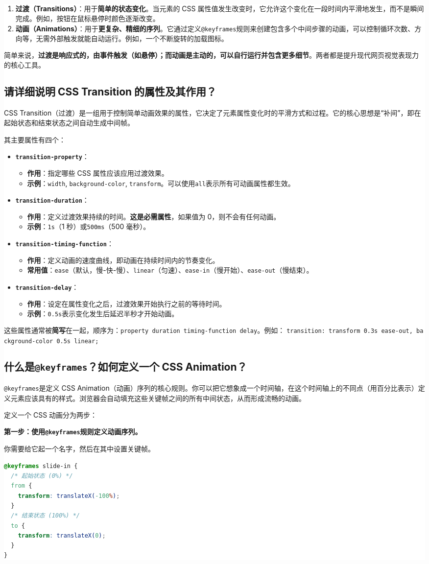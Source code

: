 1. **过渡（Transitions）**：用于**简单的状态变化**。当元素的 CSS 属性值发生改变时，它允许这个变化在一段时间内平滑地发生，而不是瞬间完成。例如，按钮在鼠标悬停时颜色逐渐改变。
2. **动画（Animations）**：用于**更复杂、精细的序列**。它通过定义`@keyframes`规则来创建包含多个中间步骤的动画，可以控制循环次数、方向等，无需外部触发就能自动运行。例如，一个不断旋转的加载图标。

简单来说，**过渡是响应式的，由事件触发（如悬停）；而动画是主动的，可以自行运行并包含更多细节**。两者都是提升现代网页视觉表现力的核心工具。

## 请详细说明 CSS Transition 的属性及其作用？

CSS Transition（过渡）是一组用于控制简单动画效果的属性，它决定了元素属性变化时的平滑方式和过程。它的核心思想是“补间”，即在起始状态和结束状态之间自动生成中间帧。

其主要属性有四个：

- **`transition-property`**：
  - **作用**：指定哪些 CSS 属性应该应用过渡效果。
  - **示例**：`width`, `background-color`, `transform`。可以使用`all`表示所有可动画属性都生效。

- **`transition-duration`**：
  - **作用**：定义过渡效果持续的时间。**这是必需属性**，如果值为 0，则不会有任何动画。
  - **示例**：`1s`（1 秒）或`500ms`（500 毫秒）。

- **`transition-timing-function`**：
  - **作用**：定义动画的速度曲线，即动画在持续时间内的节奏变化。
  - **常用值**：`ease`（默认，慢-快-慢）、`linear`（匀速）、`ease-in`（慢开始）、`ease-out`（慢结束）。

- **`transition-delay`**：
  - **作用**：设定在属性变化之后，过渡效果开始执行之前的等待时间。
  - **示例**：`0.5s`表示变化发生后延迟半秒才开始动画。

这些属性通常被**简写**在一起，顺序为：`property duration timing-function delay`。例如：
`transition: transform 0.3s ease-out, background-color 0.5s linear;`

## 什么是`@keyframes`？如何定义一个 CSS Animation？

`@keyframes`是定义 CSS Animation（动画）序列的核心规则。你可以把它想象成一个时间轴，在这个时间轴上的不同点（用百分比表示）定义元素应该具有的样式。浏览器会自动填充这些关键帧之间的所有中间状态，从而形成流畅的动画。

定义一个 CSS 动画分为两步：

**第一步：使用`@keyframes`规则定义动画序列。**

你需要给它起一个名字，然后在其中设置关键帧。

```css
@keyframes slide-in {
  /* 起始状态 (0%) */
  from {
    transform: translateX(-100%);
  }
  /* 结束状态 (100%) */
  to {
    transform: translateX(0);
  }
}
```

